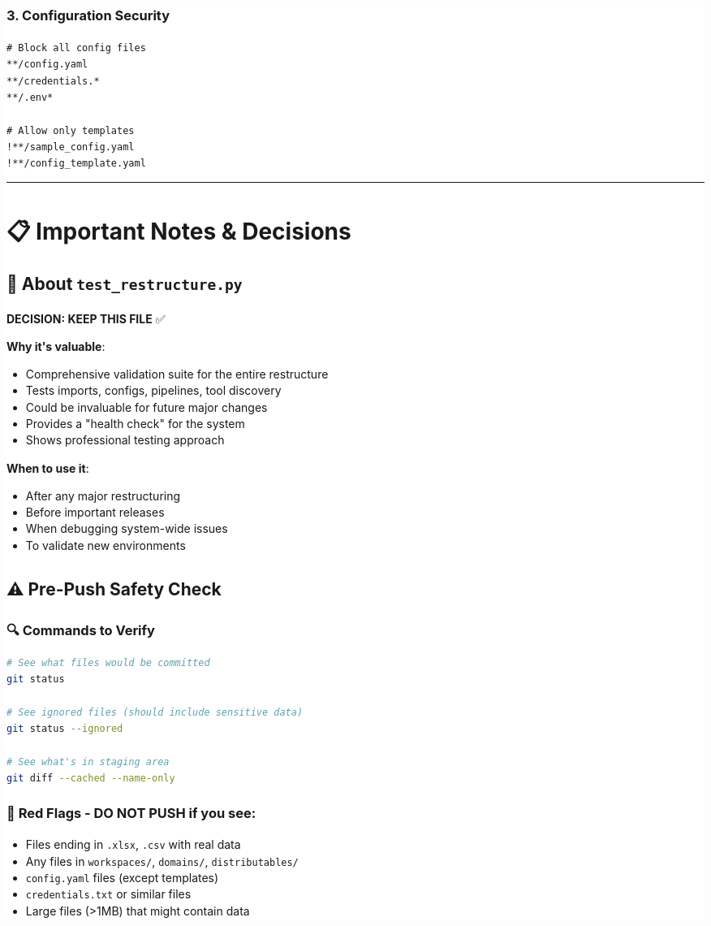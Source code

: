 ### 3. **Configuration Security**
```gitignore
# Block all config files
**/config.yaml
**/credentials.*
**/.env*

# Allow only templates
!**/sample_config.yaml
!**/config_template.yaml
```

---

# 📋 Important Notes & Decisions

## 📁 **About `test_restructure.py`**

**DECISION: KEEP THIS FILE** ✅

**Why it's valuable**:
- Comprehensive validation suite for the entire restructure
- Tests imports, configs, pipelines, tool discovery
- Could be invaluable for future major changes  
- Provides a "health check" for the system
- Shows professional testing approach

**When to use it**:
- After any major restructuring
- Before important releases
- When debugging system-wide issues
- To validate new environments

## ⚠️ **Pre-Push Safety Check**

### 🔍 **Commands to Verify**
```bash
# See what files would be committed
git status

# See ignored files (should include sensitive data)
git status --ignored

# See what's in staging area
git diff --cached --name-only
```

### 🚨 **Red Flags - DO NOT PUSH if you see**:
- Files ending in `.xlsx`, `.csv` with real data
- Any files in `workspaces/`, `domains/`, `distributables/`
- `config.yaml` files (except templates)
- `credentials.txt` or similar files
- Large files (>1MB) that might contain data
